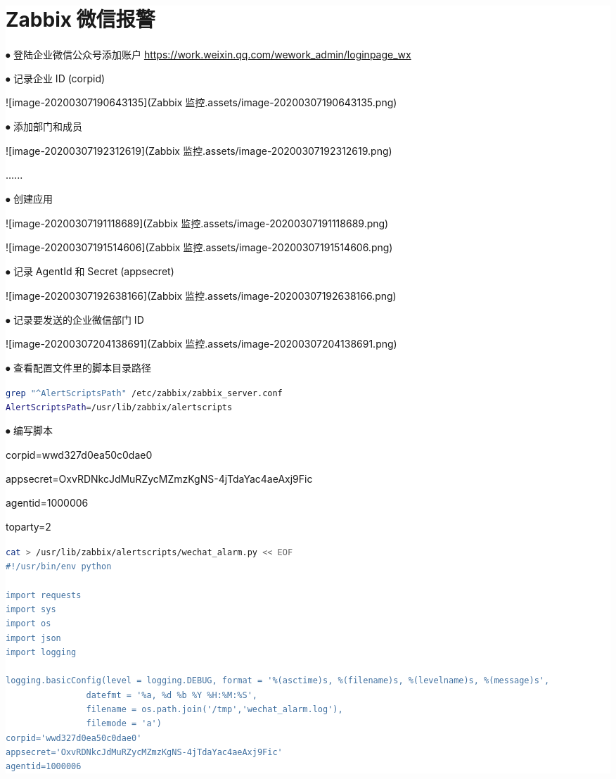 

# Zabbix 微信报警



⦁	登陆企业微信公众号添加账户
https://work.weixin.qq.com/wework_admin/loginpage_wx 

⦁	记录企业 ID (corpid)

![image-20200307190643135](Zabbix 监控.assets/image-20200307190643135.png)

⦁	添加部门和成员

![image-20200307192312619](Zabbix 监控.assets/image-20200307192312619.png)

......

⦁	创建应用

![image-20200307191118689](Zabbix 监控.assets/image-20200307191118689.png)

![image-20200307191514606](Zabbix 监控.assets/image-20200307191514606.png)

⦁	记录 AgentId 和 Secret (appsecret)

![image-20200307192638166](Zabbix 监控.assets/image-20200307192638166.png)

⦁	记录要发送的企业微信部门 ID

![image-20200307204138691](Zabbix 监控.assets/image-20200307204138691.png)



⦁	查看配置文件里的脚本目录路径

```bash
grep "^AlertScriptsPath" /etc/zabbix/zabbix_server.conf
AlertScriptsPath=/usr/lib/zabbix/alertscripts
```



⦁	编写脚本

corpid=wwd327d0ea50c0dae0

appsecret=OxvRDNkcJdMuRZycMZmzKgNS-4jTdaYac4aeAxj9Fic

agentid=1000006

toparty=2

```bash
cat > /usr/lib/zabbix/alertscripts/wechat_alarm.py << EOF
#!/usr/bin/env python

import requests
import sys
import os
import json
import logging

logging.basicConfig(level = logging.DEBUG, format = '%(asctime)s, %(filename)s, %(levelname)s, %(message)s',
                datefmt = '%a, %d %b %Y %H:%M:%S',
                filename = os.path.join('/tmp','wechat_alarm.log'),
                filemode = 'a')
corpid='wwd327d0ea50c0dae0'
appsecret='OxvRDNkcJdMuRZycMZmzKgNS-4jTdaYac4aeAxj9Fic'
agentid=1000006
```